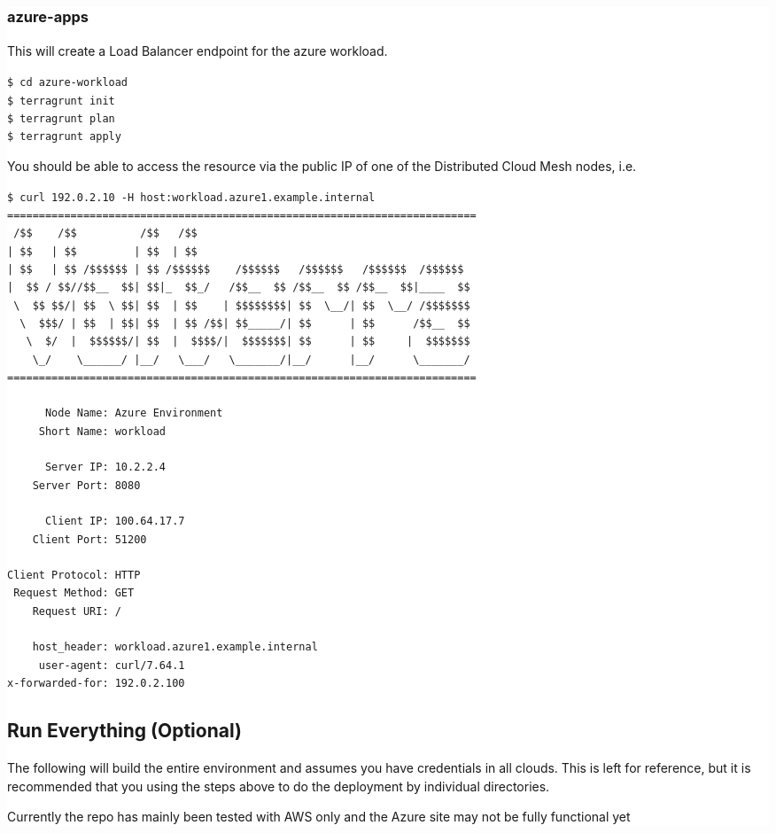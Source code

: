 ### azure-apps

This will create a Load Balancer endpoint for the azure workload.

```
$ cd azure-workload
$ terragrunt init
$ terragrunt plan
$ terragrunt apply
```

You should be able to access the resource via the public IP of one of the Distributed Cloud Mesh nodes, i.e.

```
$ curl 192.0.2.10 -H host:workload.azure1.example.internal
==========================================================================
 /$$    /$$          /$$   /$$
| $$   | $$         | $$  | $$
| $$   | $$ /$$$$$$ | $$ /$$$$$$    /$$$$$$   /$$$$$$   /$$$$$$  /$$$$$$
|  $$ / $$//$$__  $$| $$|_  $$_/   /$$__  $$ /$$__  $$ /$$__  $$|____  $$
 \  $$ $$/| $$  \ $$| $$  | $$    | $$$$$$$$| $$  \__/| $$  \__/ /$$$$$$$
  \  $$$/ | $$  | $$| $$  | $$ /$$| $$_____/| $$      | $$      /$$__  $$
   \  $/  |  $$$$$$/| $$  |  $$$$/|  $$$$$$$| $$      | $$     |  $$$$$$$
    \_/    \______/ |__/   \___/   \_______/|__/      |__/      \_______/
==========================================================================

      Node Name: Azure Environment
     Short Name: workload

      Server IP: 10.2.2.4
    Server Port: 8080

      Client IP: 100.64.17.7
    Client Port: 51200

Client Protocol: HTTP
 Request Method: GET
    Request URI: /

    host_header: workload.azure1.example.internal
     user-agent: curl/7.64.1
x-forwarded-for: 192.0.2.100
```

## Run Everything (Optional)

The following will build the entire environment and assumes you have credentials in all clouds.  This is left for reference, but it is recommended that you using the steps above to do the deployment by individual directories.

Currently the repo has mainly been tested with AWS only and the Azure site may not be fully 
functional yet
